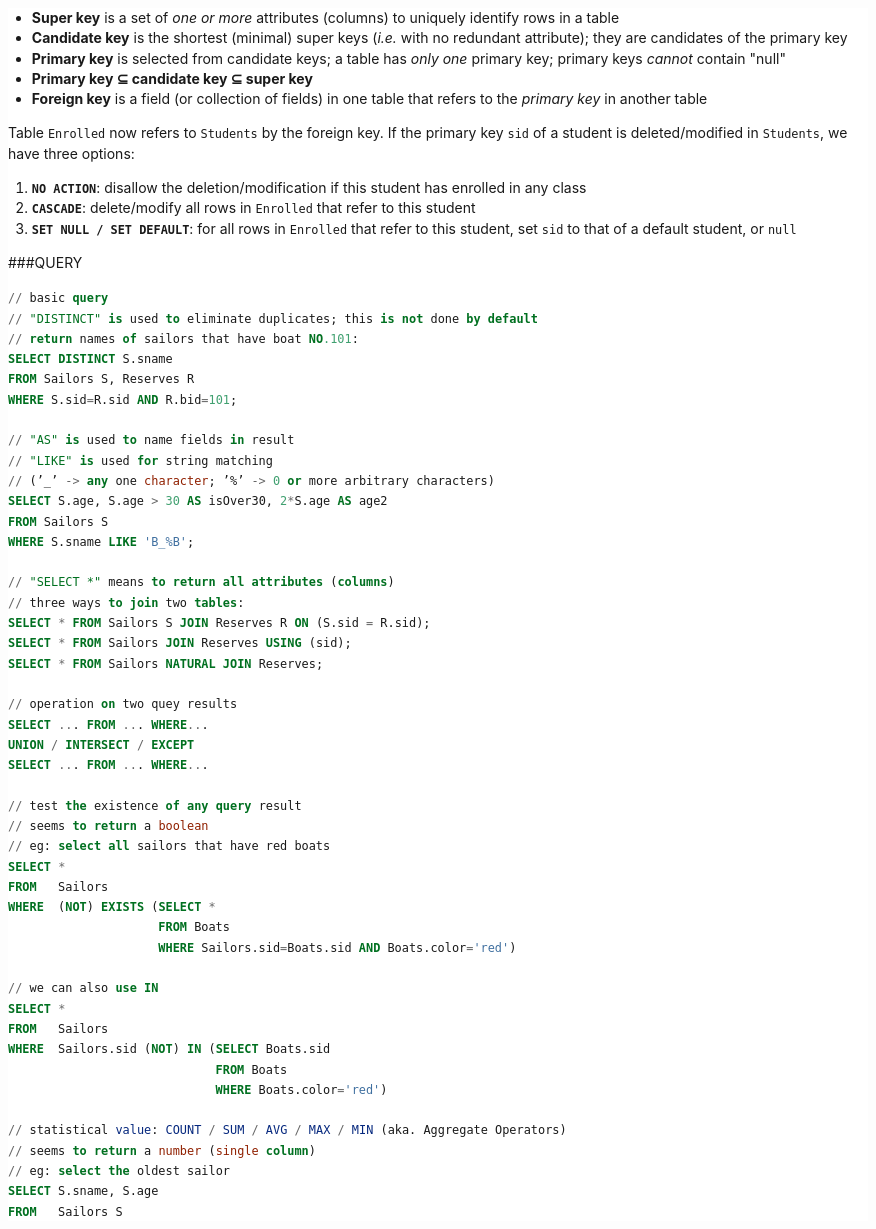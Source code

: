 - **Super key** is a set of *one or more* attributes (columns) to uniquely identify rows in a table
- **Candidate key** is the shortest (minimal) super keys (*i.e.* with no redundant attribute); they are candidates of the primary key
- **Primary key** is selected from candidate keys; a table has *only one* primary key; primary keys *cannot* contain "null" 
- **Primary key ⊆ candidate key ⊆ super key**
- **Foreign key** is a field (or collection of fields) in one table that refers to the *primary key* in another table

Table `Enrolled` now refers to `Students` by the foreign key. If the primary key `sid` of a student is deleted/modified in `Students`, we have three options:

1. **`NO ACTION`**: disallow the deletion/modification if this student has enrolled in any class
2. **`CASCADE`**: delete/modify all rows in `Enrolled` that refer to this student
3. **`SET NULL / SET DEFAULT`**: for all rows in `Enrolled` that refer to this student, set `sid` to that of a default student, or `null`

###QUERY

```sql
// basic query
// "DISTINCT" is used to eliminate duplicates; this is not done by default
// return names of sailors that have boat NO.101:
SELECT DISTINCT S.sname
FROM Sailors S, Reserves R
WHERE S.sid=R.sid AND R.bid=101;

// "AS" is used to name fields in result
// "LIKE" is used for string matching
// (’_’ -> any one character; ’%’ -> 0 or more arbitrary characters)
SELECT S.age, S.age > 30 AS isOver30, 2*S.age AS age2
FROM Sailors S
WHERE S.sname LIKE 'B_%B';

// "SELECT *" means to return all attributes (columns)
// three ways to join two tables:
SELECT * FROM Sailors S JOIN Reserves R ON (S.sid = R.sid);
SELECT * FROM Sailors JOIN Reserves USING (sid);
SELECT * FROM Sailors NATURAL JOIN Reserves;

// operation on two quey results
SELECT ... FROM ... WHERE...
UNION / INTERSECT / EXCEPT
SELECT ... FROM ... WHERE...

// test the existence of any query result
// seems to return a boolean
// eg: select all sailors that have red boats
SELECT *
FROM   Sailors 
WHERE  (NOT) EXISTS (SELECT * 
					 FROM Boats 
					 WHERE Sailors.sid=Boats.sid AND Boats.color='red')

// we can also use IN
SELECT *
FROM   Sailors
WHERE  Sailors.sid (NOT) IN (SELECT Boats.sid 
					   		 FROM Boats 
					   		 WHERE Boats.color='red')

// statistical value: COUNT / SUM / AVG / MAX / MIN (aka. Aggregate Operators)
// seems to return a number (single column)
// eg: select the oldest sailor
SELECT S.sname, S.age 
FROM   Sailors S 
```
